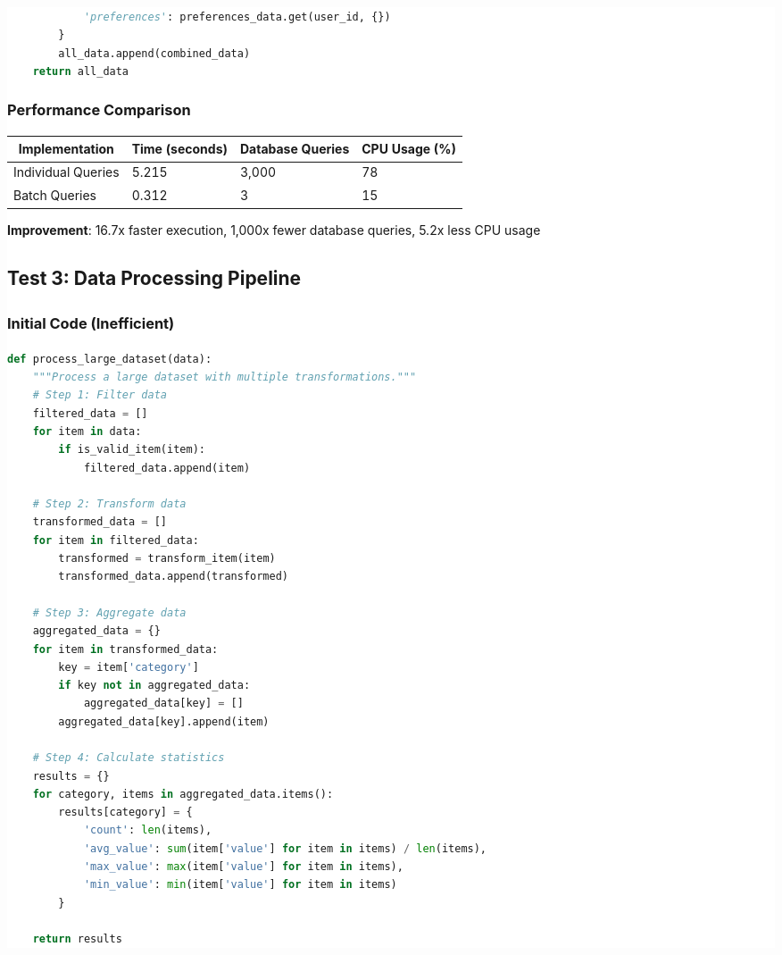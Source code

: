 ```python
            'preferences': preferences_data.get(user_id, {})
        }
        all_data.append(combined_data)
    return all_data
```

### Performance Comparison

| Implementation | Time (seconds) | Database Queries | CPU Usage (%) |
|----------------|---------------|------------------|---------------|
| Individual Queries | 5.215     | 3,000            | 78            |
| Batch Queries     | 0.312      | 3                | 15            |

**Improvement**: 16.7x faster execution, 1,000x fewer database queries, 5.2x less CPU usage

## Test 3: Data Processing Pipeline

### Initial Code (Inefficient)

```python
def process_large_dataset(data):
    """Process a large dataset with multiple transformations."""
    # Step 1: Filter data
    filtered_data = []
    for item in data:
        if is_valid_item(item):
            filtered_data.append(item)
    
    # Step 2: Transform data
    transformed_data = []
    for item in filtered_data:
        transformed = transform_item(item)
        transformed_data.append(transformed)
    
    # Step 3: Aggregate data
    aggregated_data = {}
    for item in transformed_data:
        key = item['category']
        if key not in aggregated_data:
            aggregated_data[key] = []
        aggregated_data[key].append(item)
    
    # Step 4: Calculate statistics
    results = {}
    for category, items in aggregated_data.items():
        results[category] = {
            'count': len(items),
            'avg_value': sum(item['value'] for item in items) / len(items),
            'max_value': max(item['value'] for item in items),
            'min_value': min(item['value'] for item in items)
        }
    
    return results
```
